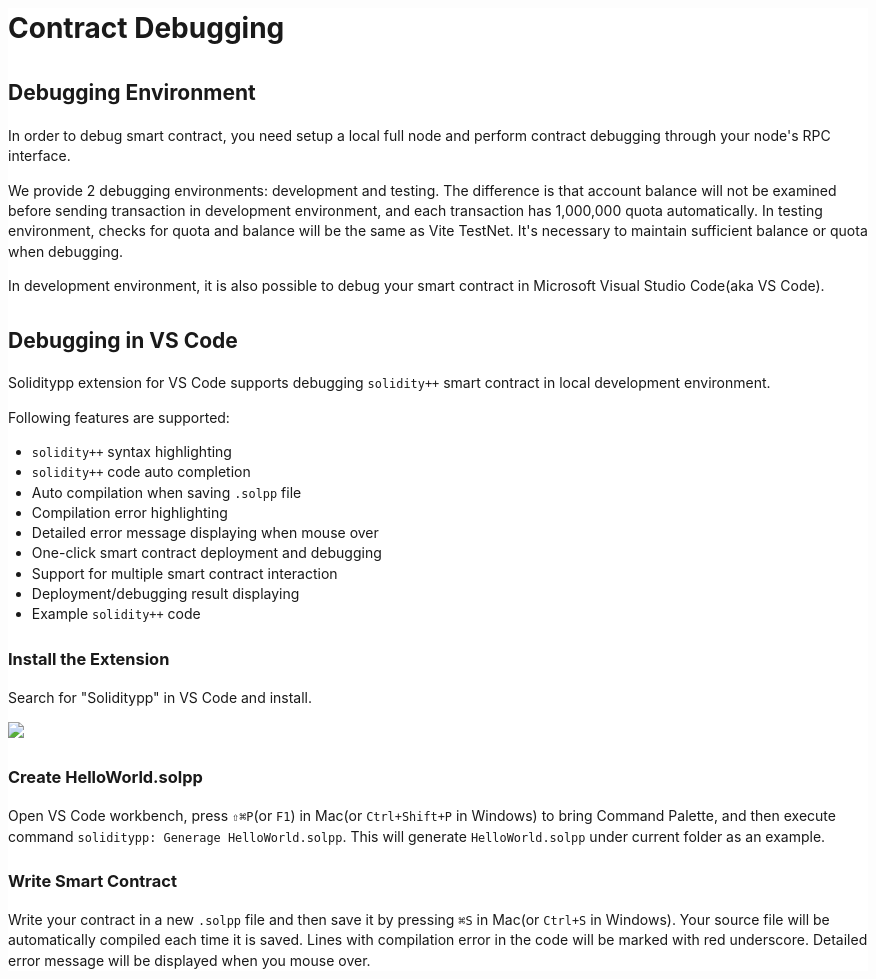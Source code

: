 # Contract Debugging

## Debugging Environment

In order to debug smart contract, you need setup a local full node and perform contract debugging through your node's RPC interface.

We provide 2 debugging environments: development and testing. The difference is that account balance will not be examined before sending transaction in development environment, and each transaction has 1,000,000 quota automatically. 
In testing environment, checks for quota and balance will be the same as Vite TestNet. It's necessary to maintain sufficient balance or quota when debugging.

In development environment, it is also possible to debug your smart contract in Microsoft Visual Studio Code(aka VS Code).

## Debugging in VS Code

Soliditypp extension for VS Code supports debugging `solidity++` smart contract in local development environment.

Following features are supported:

* `solidity++` syntax highlighting
* `solidity++` code auto completion
* Auto compilation when saving `.solpp` file
* Compilation error highlighting
* Detailed error message displaying when mouse over 
* One-click smart contract deployment and debugging
* Support for multiple smart contract interaction
* Deployment/debugging result displaying
* Example `solidity++` code

### Install the Extension

Search for "Soliditypp" in VS Code and install.

![](~/images/vscode-extension.png)

### Create HelloWorld.solpp

Open VS Code workbench, press `⇧⌘P`(or `F1`) in Mac(or `Ctrl+Shift+P` in Windows) to bring Command Palette, and then execute command `soliditypp: Generage HelloWorld.solpp`. This will generate `HelloWorld.solpp` under current folder as an example.

### Write Smart Contract

Write your contract in a new `.solpp` file and then save it by pressing `⌘S` in Mac(or `Ctrl+S` in Windows). Your source file will be automatically compiled each time it is saved. 
Lines with compilation error in the code will be marked with red underscore. Detailed error message will be displayed when you mouse over.
